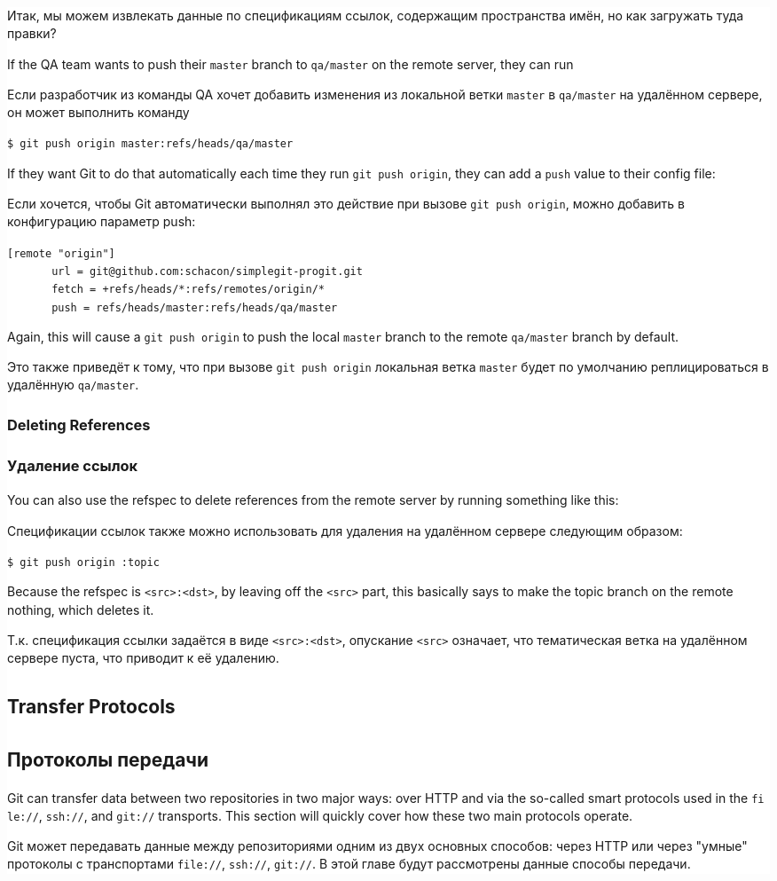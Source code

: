 Итак, мы можем извлекать данные по спецификациям ссылок, содержащим пространства имён, но как загружать туда правки?

If the QA team wants to push their `master` branch to `qa/master` on the remote server, they can run

Если разработчик из команды QA хочет добавить изменения из локальной ветки `master` в `qa/master` на удалённом сервере, он может выполнить команду

	$ git push origin master:refs/heads/qa/master

If they want Git to do that automatically each time they run `git push origin`, they can add a `push` value to their config file:

Если хочется, чтобы Git автоматически выполнял это действие при вызове `git push origin`, можно добавить в конфигурацию параметр push:

	[remote "origin"]
	       url = git@github.com:schacon/simplegit-progit.git
	       fetch = +refs/heads/*:refs/remotes/origin/*
	       push = refs/heads/master:refs/heads/qa/master

Again, this will cause a `git push origin` to push the local `master` branch to the remote `qa/master` branch by default.

Это также приведёт к тому, что при вызове `git push origin` локальная ветка `master` будет по умолчанию реплицироваться в удалённую `qa/master`.

### Deleting References ###

### Удаление ссылок ###

You can also use the refspec to delete references from the remote server by running something like this:

Спецификации ссылок также можно использовать для удаления на удалённом сервере следующим образом:

	$ git push origin :topic

Because the refspec is `<src>:<dst>`, by leaving off the `<src>` part, this basically says to make the topic branch on the remote nothing, which deletes it. 

Т.к. спецификация ссылки задаётся в виде `<src>:<dst>`, опускание `<src>` означает, что тематическая ветка на удалённом сервере пуста, что приводит к её удалению.

## Transfer Protocols ##

## Протоколы передачи ##

Git can transfer data between two repositories in two major ways: over HTTP and via the so-called smart protocols used in the `file://`, `ssh://`, and `git://` transports. This section will quickly cover how these two main protocols operate.

Git может передавать данные между репозиториями одним из двух основных способов: через HTTP или через "умные" протоколы с транспортами `file://`, `ssh://`, `git://`. В этой главе будут рассмотрены данные способы передачи.
